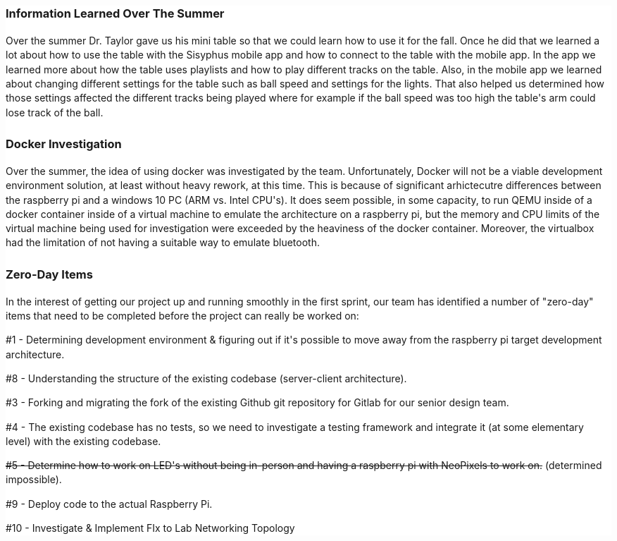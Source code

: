 ### Information Learned Over The Summer
Over the summer Dr. Taylor gave us his mini table so that we could learn how to use it for the fall. Once he did that we learned a lot about how to use the table with the Sisyphus mobile app and how to connect to the table with the mobile app. In the app we learned more about how the table uses playlists and how to play different tracks on the table. Also, in the mobile app we learned about changing different settings for the table such as ball speed and settings for the lights. That also helped us determined how those settings affected the different tracks being played where for example if the ball speed was too high the table's arm could lose track of the ball.

### Docker Investigation
Over the summer, the idea of using docker was investigated by the team. Unfortunately, Docker will not be a viable development environment solution, at least without heavy rework, at this time. This is because of significant arhictecutre differences between the raspberry pi and a windows 10 PC (ARM vs. Intel CPU's). It does seem possible, in some capacity, to run QEMU inside of a docker container inside of a virtual machine to emulate the architecture on a raspberry pi, but the memory and CPU limits of the virtual machine being used for investigation were exceeded by the heaviness of the docker container. Moreover, the virtualbox had the limitation of not having a suitable way to emulate bluetooth.

### Zero-Day Items
In the interest of getting our project up and running smoothly in the first sprint, our team has identified a number of "zero-day" items that need to be completed before the project can really be worked on:

#1 - Determining development environment & figuring out if it's possible to move away from the raspberry pi target development architecture.

#8 - Understanding the structure of the existing codebase (server-client architecture).

#3 - Forking and migrating the fork of the existing Github git repository for Gitlab for our senior design team.

#4 - The existing codebase has no tests, so we need to investigate a testing framework and integrate it (at some elementary level) with the existing codebase.

~~#5 - Determine how to work on LED's without being in-person and having a raspberry pi with NeoPixels to work on.~~ (determined impossible).

#9 - Deploy code to the actual Raspberry Pi.

#10 - Investigate & Implement FIx to Lab Networking Topology
